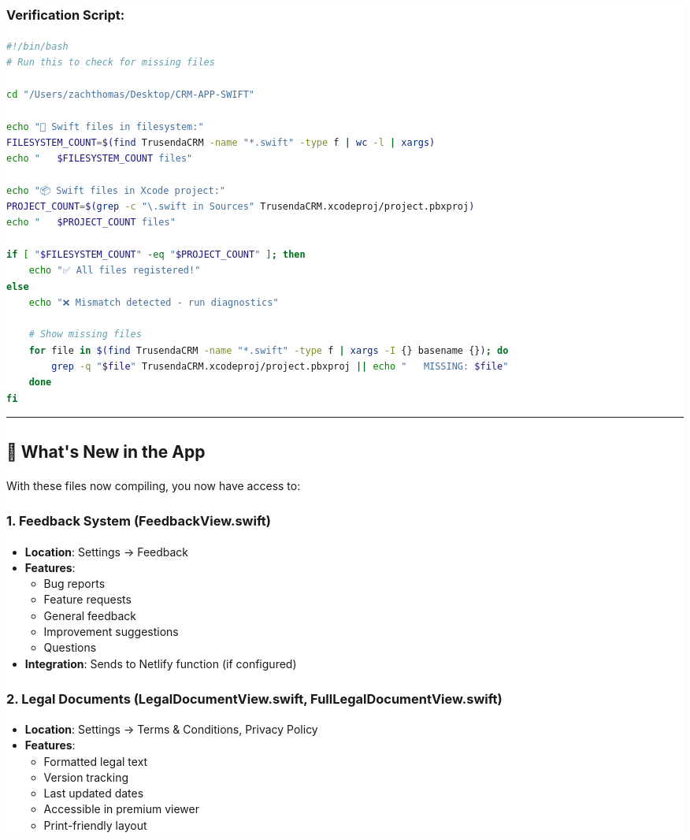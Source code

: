 ### Verification Script:

```bash
#!/bin/bash
# Run this to check for missing files

cd "/Users/zachthomas/Desktop/CRM-APP-SWIFT"

echo "📁 Swift files in filesystem:"
FILESYSTEM_COUNT=$(find TrusendaCRM -name "*.swift" -type f | wc -l | xargs)
echo "   $FILESYSTEM_COUNT files"

echo "📦 Swift files in Xcode project:"
PROJECT_COUNT=$(grep -c "\.swift in Sources" TrusendaCRM.xcodeproj/project.pbxproj)
echo "   $PROJECT_COUNT files"

if [ "$FILESYSTEM_COUNT" -eq "$PROJECT_COUNT" ]; then
    echo "✅ All files registered!"
else
    echo "❌ Mismatch detected - run diagnostics"
    
    # Show missing files
    for file in $(find TrusendaCRM -name "*.swift" -type f | xargs -I {} basename {}); do
        grep -q "$file" TrusendaCRM.xcodeproj/project.pbxproj || echo "   MISSING: $file"
    done
fi
```

---

## 📝 What's New in the App

With these files now compiling, you now have access to:

### 1. **Feedback System** (FeedbackView.swift)
- **Location**: Settings → Feedback
- **Features**:
  - Bug reports
  - Feature requests
  - General feedback
  - Improvement suggestions
  - Questions
- **Integration**: Sends to Netlify function (if configured)

### 2. **Legal Documents** (LegalDocumentView.swift, FullLegalDocumentView.swift)
- **Location**: Settings → Terms & Conditions, Privacy Policy
- **Features**:
  - Formatted legal text
  - Version tracking
  - Last updated dates
  - Accessible in premium viewer
  - Print-friendly layout
